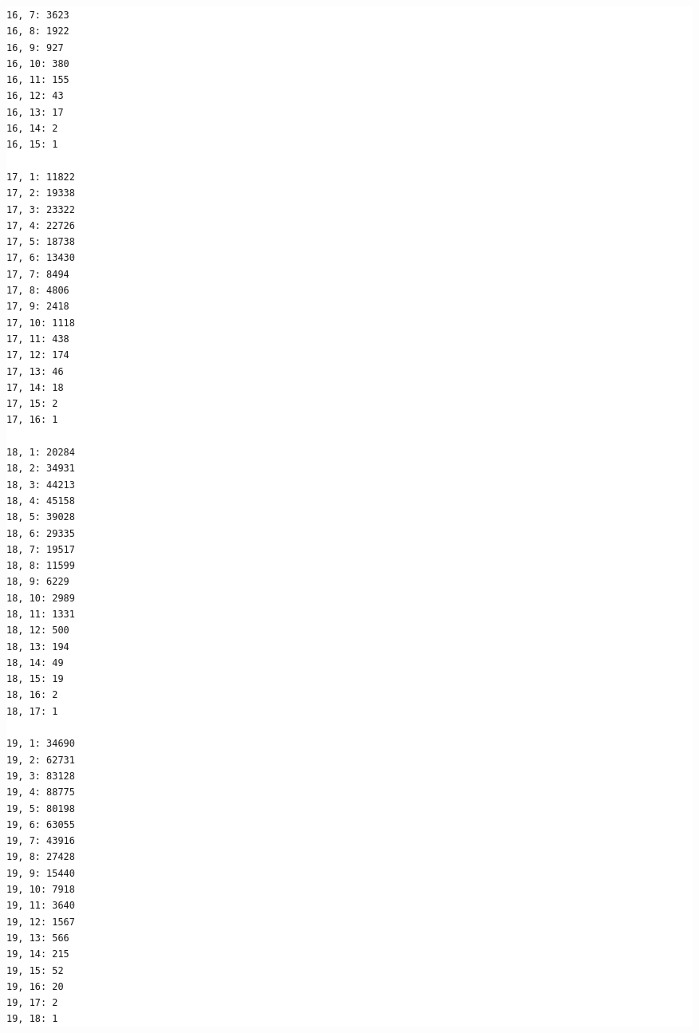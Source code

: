 ```
16, 7: 3623
16, 8: 1922
16, 9: 927
16, 10: 380
16, 11: 155
16, 12: 43
16, 13: 17
16, 14: 2
16, 15: 1

17, 1: 11822
17, 2: 19338
17, 3: 23322
17, 4: 22726
17, 5: 18738
17, 6: 13430
17, 7: 8494
17, 8: 4806
17, 9: 2418
17, 10: 1118
17, 11: 438
17, 12: 174
17, 13: 46
17, 14: 18
17, 15: 2
17, 16: 1

18, 1: 20284
18, 2: 34931
18, 3: 44213
18, 4: 45158
18, 5: 39028
18, 6: 29335
18, 7: 19517
18, 8: 11599
18, 9: 6229
18, 10: 2989
18, 11: 1331
18, 12: 500
18, 13: 194
18, 14: 49
18, 15: 19
18, 16: 2
18, 17: 1

19, 1: 34690
19, 2: 62731
19, 3: 83128
19, 4: 88775
19, 5: 80198
19, 6: 63055
19, 7: 43916
19, 8: 27428
19, 9: 15440
19, 10: 7918
19, 11: 3640
19, 12: 1567
19, 13: 566
19, 14: 215
19, 15: 52
19, 16: 20
19, 17: 2
19, 18: 1
```